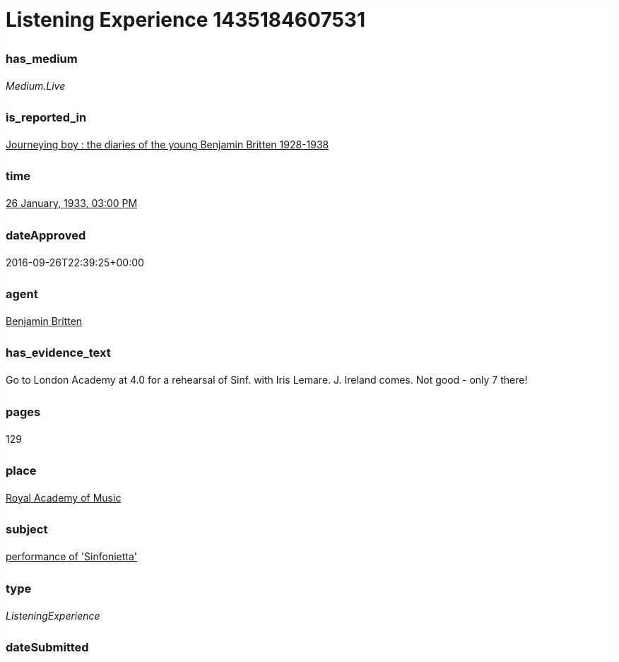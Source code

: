 # Listening Experience 1435184607531

### has_medium


*Medium.Live*

### is_reported_in


[Journeying boy : the diaries of the young Benjamin Britten 1928-1938](#Journeying-boy-the-diaries-of-the-young-Benjamin-Britten-1928-1938)

### time


[26 January, 1933, 03:00 PM](#26-January-1933-03-00-PM)

### dateApproved


2016-09-26T22:39:25+00:00

### agent


[Benjamin Britten](#Benjamin-Britten)

### has_evidence_text


Go to London Academy at 4.0 for a rehearsal of Sinf. with Iris Lemare. J. Ireland comes. Not good - only 7 there!

### pages


129

### place


[Royal Academy of Music](#Royal-Academy-of-Music)

### subject


[performance of 'Sinfonietta'](#performance-of-'Sinfonietta')

### type


*ListeningExperience*

### dateSubmitted
